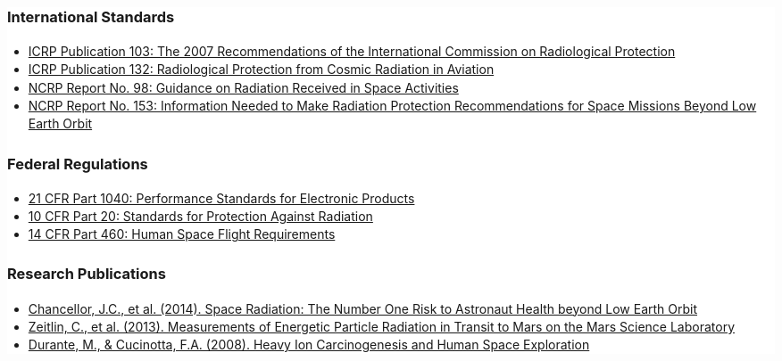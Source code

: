 ### International Standards

- [ICRP Publication 103: The 2007 Recommendations of the International Commission on Radiological Protection](https://www.icrp.org/publication.asp?id=ICRP%20Publication%20103)
- [ICRP Publication 132: Radiological Protection from Cosmic Radiation in Aviation](https://www.icrp.org/publication.asp?id=ICRP%20Publication%20132)
- [NCRP Report No. 98: Guidance on Radiation Received in Space Activities](https://ncrponline.org/publications/reports/ncrp-report-98/)
- [NCRP Report No. 153: Information Needed to Make Radiation Protection Recommendations for Space Missions Beyond Low Earth Orbit](https://ncrponline.org/publications/reports/ncrp-report-153/)

### Federal Regulations

- [21 CFR Part 1040: Performance Standards for Electronic Products](https://www.ecfr.gov/current/title-21/chapter-I/subchapter-J/part-1040)
- [10 CFR Part 20: Standards for Protection Against Radiation](https://www.ecfr.gov/current/title-10/chapter-I/part-20)
- [14 CFR Part 460: Human Space Flight Requirements](https://www.ecfr.gov/current/title-14/chapter-III/subchapter-C/part-460)

### Research Publications

- [Chancellor, J.C., et al. (2014). Space Radiation: The Number One Risk to Astronaut Health beyond Low Earth Orbit](https://doi.org/10.1016/j.lssr.2014.02.003)
- [Zeitlin, C., et al. (2013). Measurements of Energetic Particle Radiation in Transit to Mars on the Mars Science Laboratory](https://doi.org/10.1126/science.1235989)
- [Durante, M., & Cucinotta, F.A. (2008). Heavy Ion Carcinogenesis and Human Space Exploration](https://doi.org/10.1038/nrc2391)